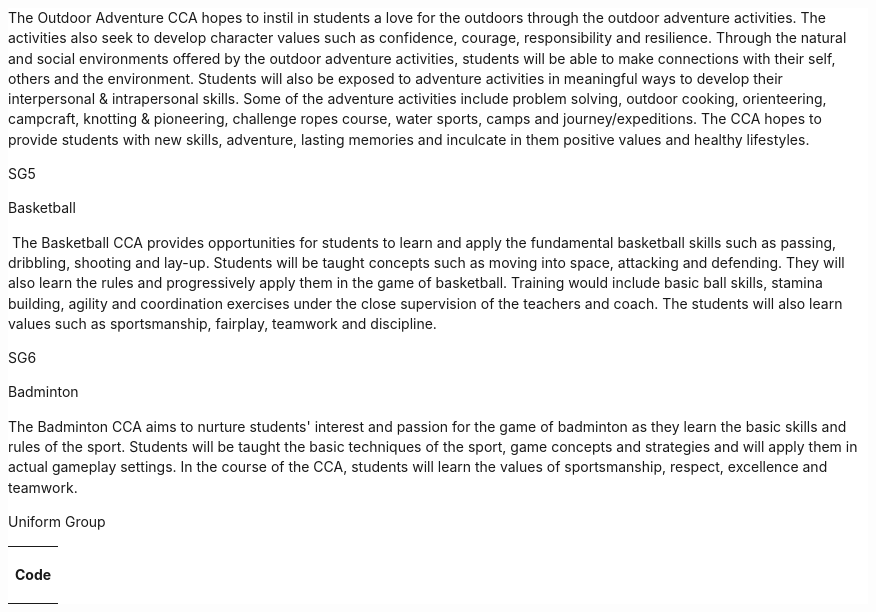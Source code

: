 </td>
<td rowspan="1" colspan="1">
<p>The Outdoor Adventure CCA hopes to instil in students a love for the outdoors
through the outdoor adventure activities. The activities also seek to develop
character values such as confidence, courage, responsibility and resilience.
Through the natural and social environments offered by the outdoor adventure
activities, students will be able to make connections with their self,
others and the environment. Students will also be exposed to adventure
activities in meaningful ways to develop their interpersonal &amp; intrapersonal
skills. Some of the&nbsp;adventure activities include problem solving,
outdoor cooking, orienteering, campcraft, knotting &amp; pioneering, challenge
ropes course, water sports, camps and journey/expeditions. The CCA hopes
to provide students with new skills, adventure, lasting memories and inculcate
in them positive values and healthy lifestyles.</p>
</td>
</tr>
<tr>
<td rowspan="1" colspan="1">
<p>SG5</p>
</td>
<td rowspan="1" colspan="1">
<p>Basketball</p>
</td>
<td rowspan="1" colspan="1">
<p>&nbsp;The Basketball CCA provides opportunities for students to learn
and apply the fundamental basketball skills such as passing, dribbling,
shooting and lay-up. Students will be taught concepts such as moving into
space, attacking and defending. They will also learn the rules and progressively
apply them in the game of basketball. Training would include basic ball
skills, stamina building, agility and coordination exercises under the
close supervision of the teachers and coach. The students will also learn
values such as sportsmanship, fairplay, teamwork and discipline.</p>
</td>
</tr>
<tr>
<td rowspan="1" colspan="1">
<p>SG6</p>
</td>
<td rowspan="1" colspan="1">
<p>Badminton</p>
</td>
<td rowspan="1" colspan="1">
<p>The Badminton CCA aims to nurture students' interest and passion for the
game of badminton as they learn the basic skills and rules of the sport.
Students will be taught the basic techniques of the sport, game concepts
and strategies and will apply them in actual gameplay settings.&nbsp;In
the course of the CCA, students will learn the values of sportsmanship,
respect, excellence and teamwork.</p>
</td>
</tr>
</tbody>
</table>
<p>Uniform Group</p>
<table style="minWidth: 75px">
<colgroup>
<col>
<col>
<col>
</colgroup>
<tbody>
<tr>
<th rowspan="1" colspan="1">
<p>Code</p>
</th>